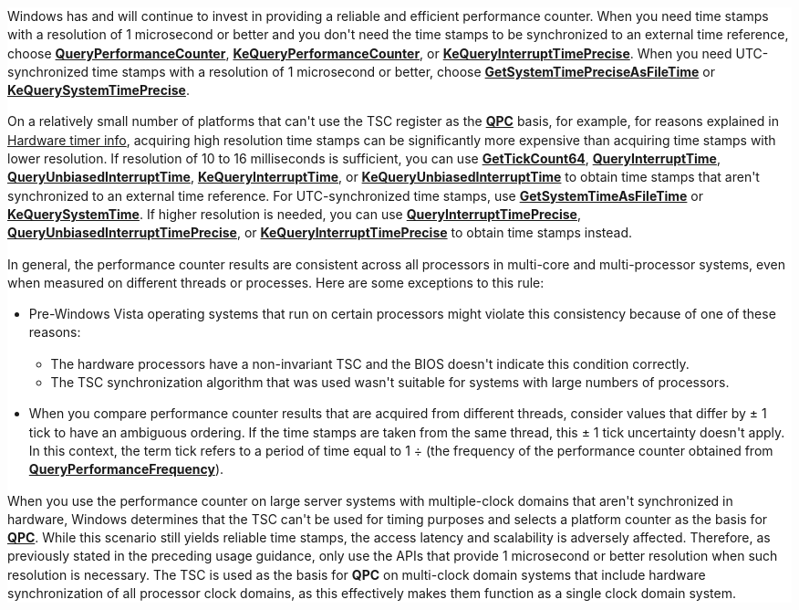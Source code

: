 Windows has and will continue to invest in providing a reliable and efficient performance counter. When you need time stamps with a resolution of 1 microsecond or better and you don't need the time stamps to be synchronized to an external time reference, choose [**QueryPerformanceCounter**](/windows/win32/api/profileapi/nf-profileapi-queryperformancecounter), [**KeQueryPerformanceCounter**](/windows-hardware/drivers/ddi/content/ntifs/nf-ntifs-kequeryperformancecounter), or [**KeQueryInterruptTimePrecise**](/windows-hardware/drivers/ddi/content/wdm/nf-wdm-kequeryinterrupttimeprecise). When you need UTC-synchronized time stamps with a resolution of 1 microsecond or better, choose [**GetSystemTimePreciseAsFileTime**](/windows/win32/api/sysinfoapi/nf-sysinfoapi-getsystemtimepreciseasfiletime) or [**KeQuerySystemTimePrecise**](/windows-hardware/drivers/ddi/content/wdm/nf-wdm-kequerysystemtimeprecise).

On a relatively small number of platforms that can't use the TSC register as the [**QPC**](/windows/win32/api/profileapi/nf-profileapi-queryperformancecounter) basis, for example, for reasons explained in [Hardware timer info](#hardware-timer-info), acquiring high resolution time stamps can be significantly more expensive than acquiring time stamps with lower resolution. If resolution of 10 to 16 milliseconds is sufficient, you can use [**GetTickCount64**](/windows/win32/api/sysinfoapi/nf-sysinfoapi-gettickcount64), [**QueryInterruptTime**](/windows/desktop/api/realtimeapiset/nf-realtimeapiset-queryinterrupttime), [**QueryUnbiasedInterruptTime**](/windows/win32/api/realtimeapiset/nf-realtimeapiset-queryunbiasedinterrupttime), [**KeQueryInterruptTime**](/windows-hardware/drivers/ddi/content/wdm/nf-wdm-kequeryinterrupttime), or [**KeQueryUnbiasedInterruptTime**](/windows-hardware/drivers/ddi/content/wdm/nf-wdm-kequeryunbiasedinterrupttime) to obtain time stamps that aren't synchronized to an external time reference. For UTC-synchronized time stamps, use [**GetSystemTimeAsFileTime**](/windows/win32/api/sysinfoapi/nf-sysinfoapi-getsystemtimeasfiletime) or [**KeQuerySystemTime**](/windows-hardware/drivers/ddi/wdm/nf-wdm-kequerysystemtime~r1). If higher resolution is needed, you can use [**QueryInterruptTimePrecise**](/windows/desktop/api/realtimeapiset/nf-realtimeapiset-queryinterrupttimeprecise), [**QueryUnbiasedInterruptTimePrecise**](/windows/desktop/api/realtimeapiset/nf-realtimeapiset-queryunbiasedinterrupttimeprecise), or [**KeQueryInterruptTimePrecise**](/windows-hardware/drivers/ddi/content/wdm/nf-wdm-kequeryinterrupttimeprecise) to obtain time stamps instead.

In general, the performance counter results are consistent across all processors in multi-core and multi-processor systems, even when measured on different threads or processes. Here are some exceptions to this rule:

-   Pre-Windows Vista operating systems that run on certain processors might violate this consistency because of one of these reasons:

    -   The hardware processors have a non-invariant TSC and the BIOS doesn't indicate this condition correctly.
    -   The TSC synchronization algorithm that was used wasn't suitable for systems with large numbers of processors.

-   When you compare performance counter results that are acquired from different threads, consider values that differ by ± 1 tick to have an ambiguous ordering. If the time stamps are taken from the same thread, this ± 1 tick uncertainty doesn't apply. In this context, the term tick refers to a period of time equal to 1 ÷ (the frequency of the performance counter obtained from [**QueryPerformanceFrequency**](/windows/win32/api/profileapi/nf-profileapi-queryperformancefrequency)).

When you use the performance counter on large server systems with multiple-clock domains that aren't synchronized in hardware, Windows determines that the TSC can't be used for timing purposes and selects a platform counter as the basis for [**QPC**](/windows/win32/api/profileapi/nf-profileapi-queryperformancecounter). While this scenario still yields reliable time stamps, the access latency and scalability is adversely affected. Therefore, as previously stated in the preceding usage guidance, only use the APIs that provide 1 microsecond or better resolution when such resolution is necessary. The TSC is used as the basis for **QPC** on multi-clock domain systems that include hardware synchronization of all processor clock domains, as this effectively makes them function as a single clock domain system.

